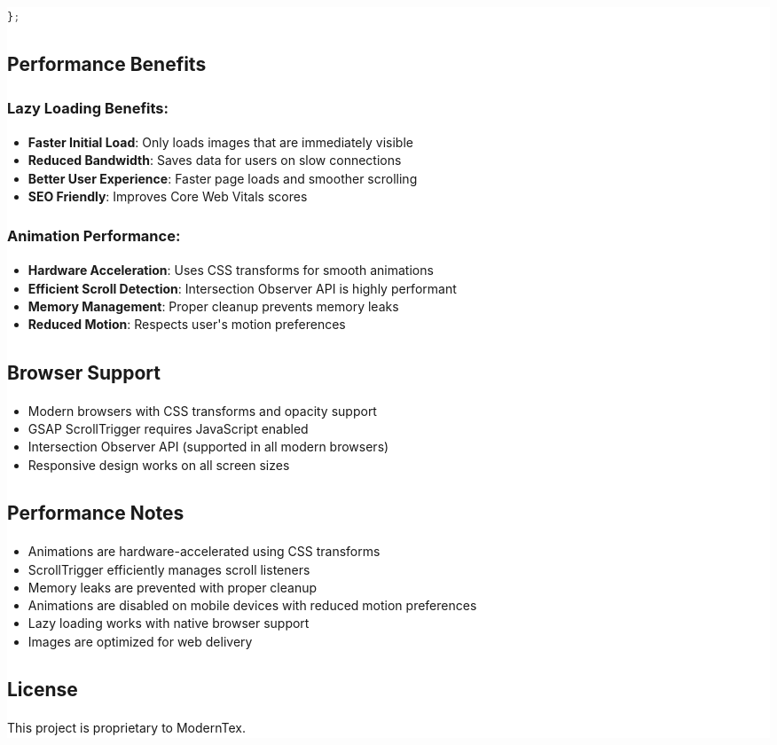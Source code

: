 ```javascript
};
```

## Performance Benefits

### Lazy Loading Benefits:

- **Faster Initial Load**: Only loads images that are immediately visible
- **Reduced Bandwidth**: Saves data for users on slow connections
- **Better User Experience**: Faster page loads and smoother scrolling
- **SEO Friendly**: Improves Core Web Vitals scores

### Animation Performance:

- **Hardware Acceleration**: Uses CSS transforms for smooth animations
- **Efficient Scroll Detection**: Intersection Observer API is highly performant
- **Memory Management**: Proper cleanup prevents memory leaks
- **Reduced Motion**: Respects user's motion preferences

## Browser Support

- Modern browsers with CSS transforms and opacity support
- GSAP ScrollTrigger requires JavaScript enabled
- Intersection Observer API (supported in all modern browsers)
- Responsive design works on all screen sizes

## Performance Notes

- Animations are hardware-accelerated using CSS transforms
- ScrollTrigger efficiently manages scroll listeners
- Memory leaks are prevented with proper cleanup
- Animations are disabled on mobile devices with reduced motion preferences
- Lazy loading works with native browser support
- Images are optimized for web delivery

## License

This project is proprietary to ModernTex.
